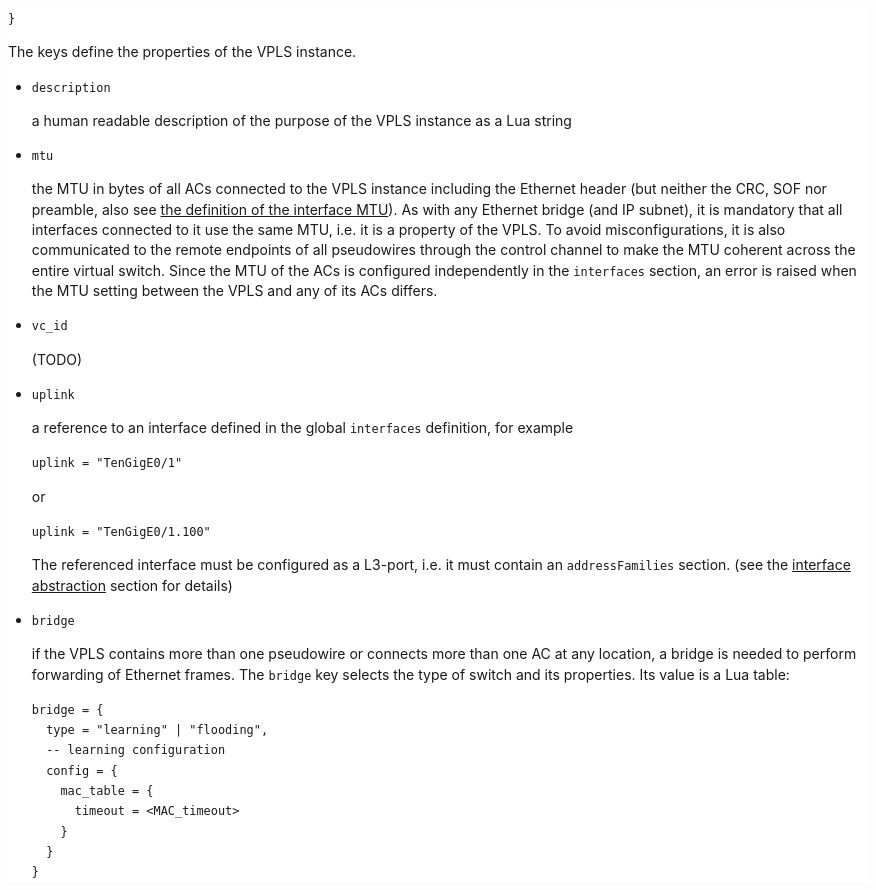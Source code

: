 ```
}
```

The keys define the properties of the VPLS instance.

   * `description`

     a human readable description of the purpose of the VPLS instance
     as a Lua string

   * `mtu`

     the MTU in bytes of all ACs connected to the VPLS instance
     including the Ethernet header (but neither the CRC, SOF nor
     preamble, also see [the definition of the interface MTU](#MTU)).
     As with any Ethernet bridge (and IP subnet), it is mandatory that
     all interfaces connected to it use the same MTU, i.e. it is a
     property of the VPLS.  To avoid misconfigurations, it is also
     communicated to the remote endpoints of all pseudowires through
     the control channel to make the MTU coherent across the entire
     virtual switch.  Since the MTU of the ACs is configured
     independently in the `interfaces` section, an error is raised
     when the MTU setting between the VPLS and any of its ACs differs.

   *  `vc_id`

      (TODO)

   * `uplink`

     a reference to an interface defined in the global `interfaces`
     definition, for example
     ```
     uplink = "TenGigE0/1"
     ```

     or
     ```
     uplink = "TenGigE0/1.100"  
     ```

     The referenced interface must be configured as a L3-port, i.e. it
     must contain an `addressFamilies` section.  (see the [interface
     abstraction](#interface-abstraction) section for details)

   * `bridge`

     if the VPLS contains more than one pseudowire or connects more
     than one AC at any location, a bridge is needed to perform
     forwarding of Ethernet frames.  The `bridge` key selects the type
     of switch and its properties.  Its value is a Lua table:
     ```
     bridge = {
       type = "learning" | "flooding",
       -- learning configuration
       config = {
         mac_table = {
           timeout = <MAC_timeout>
         }
       }
     }
     ```
